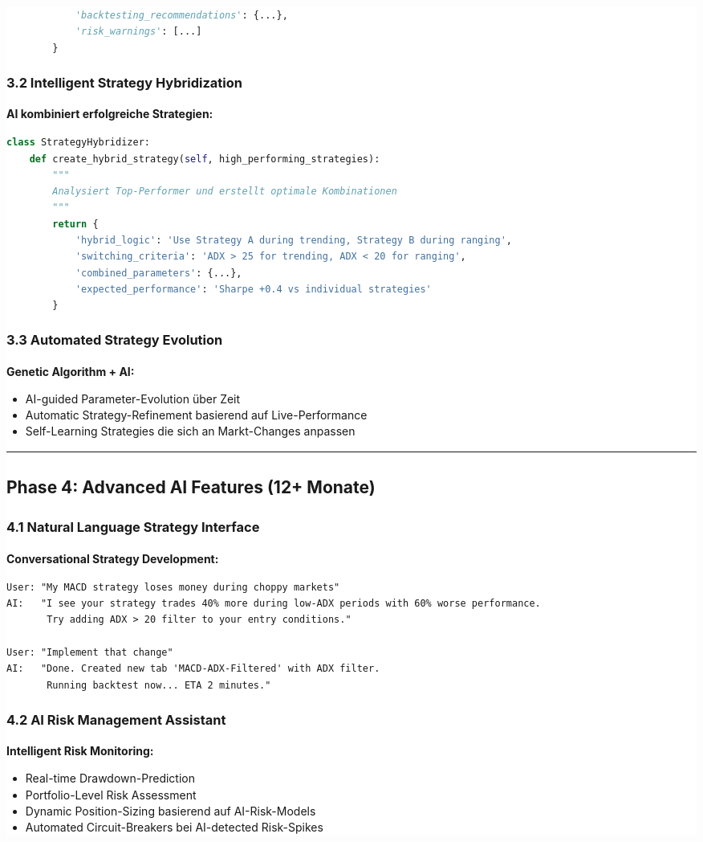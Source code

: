 ```python
            'backtesting_recommendations': {...},
            'risk_warnings': [...]
        }
```

### 3.2 Intelligent Strategy Hybridization

**AI kombiniert erfolgreiche Strategien:**
```python
class StrategyHybridizer:
    def create_hybrid_strategy(self, high_performing_strategies):
        """
        Analysiert Top-Performer und erstellt optimale Kombinationen
        """
        return {
            'hybrid_logic': 'Use Strategy A during trending, Strategy B during ranging',
            'switching_criteria': 'ADX > 25 for trending, ADX < 20 for ranging',
            'combined_parameters': {...},
            'expected_performance': 'Sharpe +0.4 vs individual strategies'
        }
```

### 3.3 Automated Strategy Evolution

**Genetic Algorithm + AI:**
- AI-guided Parameter-Evolution über Zeit
- Automatic Strategy-Refinement basierend auf Live-Performance
- Self-Learning Strategies die sich an Markt-Changes anpassen

---

## Phase 4: Advanced AI Features (12+ Monate)

### 4.1 Natural Language Strategy Interface

**Conversational Strategy Development:**
```
User: "My MACD strategy loses money during choppy markets"
AI:   "I see your strategy trades 40% more during low-ADX periods with 60% worse performance. 
       Try adding ADX > 20 filter to your entry conditions."

User: "Implement that change"
AI:   "Done. Created new tab 'MACD-ADX-Filtered' with ADX filter. 
       Running backtest now... ETA 2 minutes."
```

### 4.2 AI Risk Management Assistant

**Intelligent Risk Monitoring:**
- Real-time Drawdown-Prediction
- Portfolio-Level Risk Assessment
- Dynamic Position-Sizing basierend auf AI-Risk-Models
- Automated Circuit-Breakers bei AI-detected Risk-Spikes
